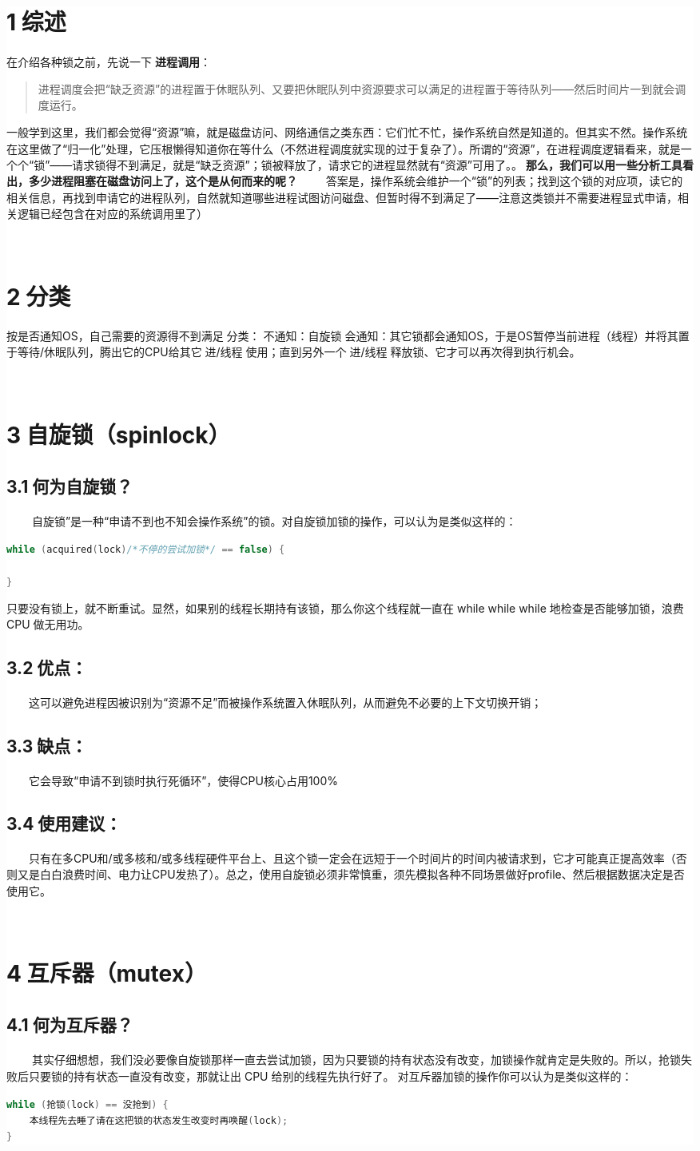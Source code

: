 # 1 综述
在介绍各种锁之前，先说一下 **进程调用**：
> 进程调度会把“缺乏资源”的进程置于休眠队列、又要把休眠队列中资源要求可以满足的进程置于等待队列——然后时间片一到就会调度运行。
> 
一般学到这里，我们都会觉得“资源”嘛，就是磁盘访问、网络通信之类东西：它们忙不忙，操作系统自然是知道的。但其实不然。操作系统在这里做了“归一化”处理，它压根懒得知道你在等什么（不然进程调度就实现的过于复杂了）。所谓的“资源”，在进程调度逻辑看来，就是一个个“锁”——请求锁得不到满足，就是“缺乏资源”；锁被释放了，请求它的进程显然就有“资源”可用了。。
**那么，我们可以用一些分析工具看出，多少进程阻塞在磁盘访问上了，这个是从何而来的呢？**
&emsp;&emsp; 答案是，操作系统会维护一个“锁”的列表；找到这个锁的对应项，读它的相关信息，再找到申请它的进程队列，自然就知道哪些进程试图访问磁盘、但暂时得不到满足了——注意这类锁并不需要进程显式申请，相关逻辑已经包含在对应的系统调用里了）





&emsp;
&emsp;
# 2 分类
按是否通知OS，自己需要的资源得不到满足 分类：
不通知：自旋锁
会通知：其它锁都会通知OS，于是OS暂停当前进程（线程）并将其置于等待/休眠队列，腾出它的CPU给其它 进/线程 使用；直到另外一个 进/线程 释放锁、它才可以再次得到执行机会。





&emsp;
&emsp; 
# 3 自旋锁（spinlock）
## 3.1 何为自旋锁？
&emsp;&emsp; 自旋锁”是一种“申请不到也不知会操作系统”的锁。对自旋锁加锁的操作，可以认为是类似这样的：
```cpp
while (acquired(lock)/*不停的尝试加锁*/ == false) {

}
```
只要没有锁上，就不断重试。显然，如果别的线程长期持有该锁，那么你这个线程就一直在 while while while 地检查是否能够加锁，浪费 CPU 做无用功。
## 3.2  优点：
&emsp;&emsp;这可以避免进程因被识别为“资源不足”而被操作系统置入休眠队列，从而避免不必要的上下文切换开销；
## 3.3 缺点：
&emsp;&emsp;它会导致“申请不到锁时执行死循环”，使得CPU核心占用100%
## 3.4 使用建议：
&emsp;&emsp;只有在多CPU和/或多核和/或多线程硬件平台上、且这个锁一定会在远短于一个时间片的时间内被请求到，它才可能真正提高效率（否则又是白白浪费时间、电力让CPU发热了）。总之，使用自旋锁必须非常慎重，须先模拟各种不同场景做好profile、然后根据数据决定是否使用它。





&emsp;
&emsp; 
# 4 互斥器（mutex）
## 4.1 何为互斥器？
&emsp;&emsp; 其实仔细想想，我们没必要像自旋锁那样一直去尝试加锁，因为只要锁的持有状态没有改变，加锁操作就肯定是失败的。所以，抢锁失败后只要锁的持有状态一直没有改变，那就让出 CPU 给别的线程先执行好了。
对互斥器加锁的操作你可以认为是类似这样的：
```cpp
while (抢锁(lock) == 没抢到) {
    本线程先去睡了请在这把锁的状态发生改变时再唤醒(lock);
}
```